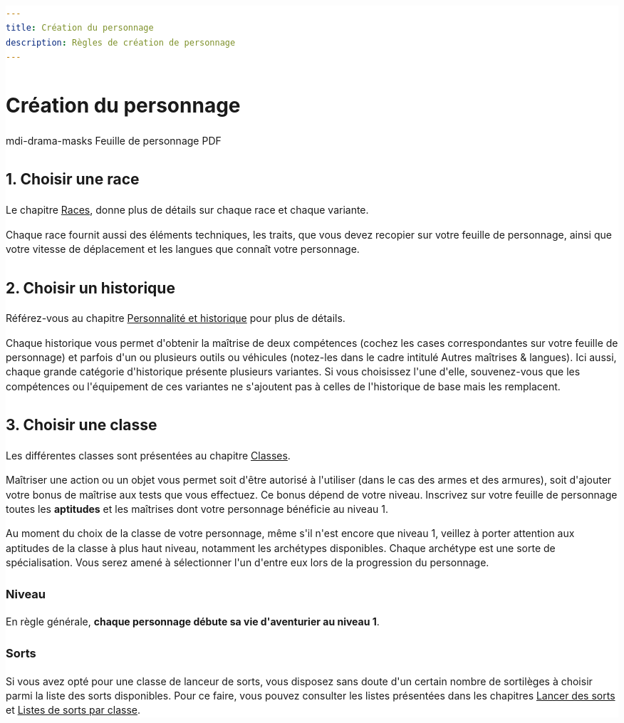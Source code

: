 ```yaml
---
title: Création du personnage
description: Règles de création de personnage
---
```

# Création du personnage
<v-btn color="primary" class="mb-4 d-print-none" href="https://www.black-book-editions.fr/file.php?id=178" link target="_blank"><v-icon left>mdi-drama-masks</v-icon> Feuille de personnage PDF</v-btn>

## 1. Choisir une race

Le chapitre [Races](/races), donne plus de détails sur chaque race et chaque variante.

Chaque race fournit aussi des éléments techniques, les traits, que vous devez recopier sur votre feuille de personnage, ainsi que votre vitesse de déplacement et les langues que connaît votre personnage.

## 2. Choisir un historique
Référez-vous au chapitre [Personnalité et historique](/personnalite-et-historique) pour plus de détails.

Chaque historique vous permet d'obtenir la maîtrise de deux compétences (cochez les cases correspondantes sur votre feuille de personnage) et parfois d'un ou plusieurs outils ou véhicules (notez-les dans le cadre intitulé Autres maîtrises & langues). Ici aussi, chaque grande catégorie d'historique présente plusieurs variantes. Si vous choisissez l'une d'elle, souvenez-vous que les compétences ou l'équipement de ces variantes ne s'ajoutent pas à celles de l'historique de base mais les remplacent.

## 3. Choisir une classe
Les différentes classes sont présentées au chapitre [Classes](/classes).

Maîtriser une action ou un objet vous permet soit d'être autorisé à l'utiliser (dans le cas des armes et des armures), soit d'ajouter votre bonus de maîtrise aux tests que vous effectuez. Ce bonus dépend de votre niveau. Inscrivez sur votre feuille de personnage toutes les **aptitudes** et les maîtrises dont votre personnage bénéficie au niveau 1.

Au moment du choix de la classe de votre personnage, même s'il n'est encore que niveau 1, veillez à porter attention aux aptitudes de la classe à plus haut niveau, notamment les archétypes disponibles. Chaque archétype est une sorte de spécialisation. Vous serez amené à sélectionner l'un d'entre eux lors de la progression du personnage.

### Niveau
En règle générale, **chaque personnage débute sa vie d'aventurier au niveau 1**.

### Sorts
Si vous avez opté pour une classe de lanceur de sorts, vous disposez sans doute d'un certain nombre de sortilèges à choisir parmi la liste des sorts disponibles. Pour ce faire, vous pouvez consulter les listes présentées dans les chapitres [Lancer des sorts](/lancer-des-sorts) et [Listes de sorts par classe](/grimoire/).
